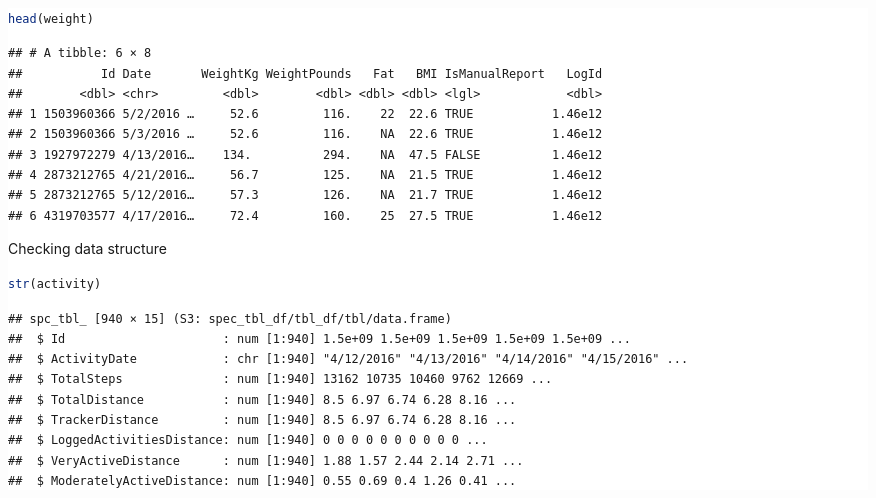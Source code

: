 ``` r
head(weight)
```

    ## # A tibble: 6 × 8
    ##           Id Date       WeightKg WeightPounds   Fat   BMI IsManualReport   LogId
    ##        <dbl> <chr>         <dbl>        <dbl> <dbl> <dbl> <lgl>            <dbl>
    ## 1 1503960366 5/2/2016 …     52.6         116.    22  22.6 TRUE           1.46e12
    ## 2 1503960366 5/3/2016 …     52.6         116.    NA  22.6 TRUE           1.46e12
    ## 3 1927972279 4/13/2016…    134.          294.    NA  47.5 FALSE          1.46e12
    ## 4 2873212765 4/21/2016…     56.7         125.    NA  21.5 TRUE           1.46e12
    ## 5 2873212765 5/12/2016…     57.3         126.    NA  21.7 TRUE           1.46e12
    ## 6 4319703577 4/17/2016…     72.4         160.    25  27.5 TRUE           1.46e12

Checking data structure

``` r
str(activity)
```

    ## spc_tbl_ [940 × 15] (S3: spec_tbl_df/tbl_df/tbl/data.frame)
    ##  $ Id                      : num [1:940] 1.5e+09 1.5e+09 1.5e+09 1.5e+09 1.5e+09 ...
    ##  $ ActivityDate            : chr [1:940] "4/12/2016" "4/13/2016" "4/14/2016" "4/15/2016" ...
    ##  $ TotalSteps              : num [1:940] 13162 10735 10460 9762 12669 ...
    ##  $ TotalDistance           : num [1:940] 8.5 6.97 6.74 6.28 8.16 ...
    ##  $ TrackerDistance         : num [1:940] 8.5 6.97 6.74 6.28 8.16 ...
    ##  $ LoggedActivitiesDistance: num [1:940] 0 0 0 0 0 0 0 0 0 0 ...
    ##  $ VeryActiveDistance      : num [1:940] 1.88 1.57 2.44 2.14 2.71 ...
    ##  $ ModeratelyActiveDistance: num [1:940] 0.55 0.69 0.4 1.26 0.41 ...